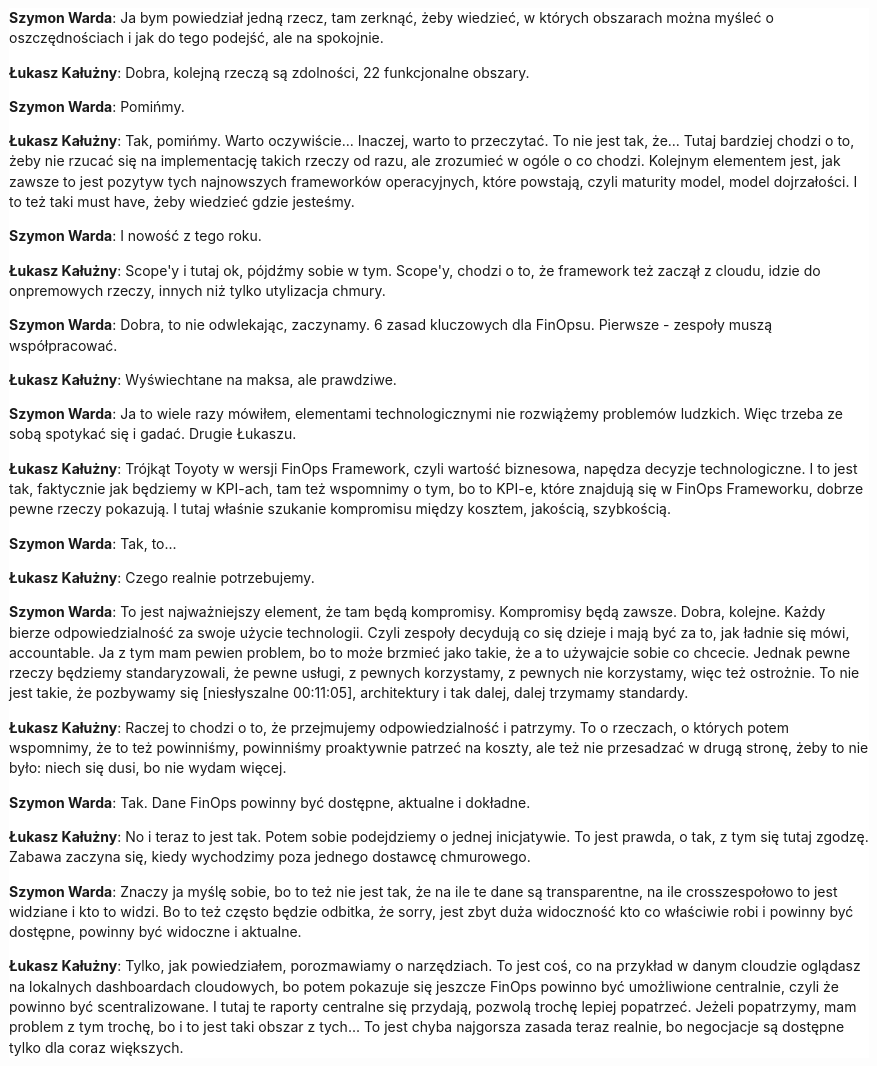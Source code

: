 **Szymon Warda**: Ja bym powiedział jedną rzecz, tam zerknąć, żeby wiedzieć, w których obszarach można myśleć o oszczędnościach i jak do tego podejść, ale na spokojnie.

**Łukasz Kałużny**: Dobra, kolejną rzeczą są zdolności, 22 funkcjonalne obszary.

**Szymon Warda**: Pomińmy.

**Łukasz Kałużny**: Tak, pomińmy. Warto oczywiście... Inaczej, warto to przeczytać. To nie jest tak, że... Tutaj bardziej chodzi o to, żeby nie rzucać się na implementację takich rzeczy od razu, ale zrozumieć w ogóle o co chodzi. Kolejnym elementem jest, jak zawsze to jest pozytyw tych najnowszych frameworków operacyjnych, które powstają, czyli maturity model, model dojrzałości. I to też taki must have, żeby wiedzieć gdzie jesteśmy.

**Szymon Warda**: I nowość z tego roku.

**Łukasz Kałużny**: Scope'y i tutaj ok, pójdźmy sobie w tym. Scope'y, chodzi o to, że framework też zaczął z cloudu, idzie do onpremowych rzeczy, innych niż tylko utylizacja chmury.

**Szymon Warda**: Dobra, to nie odwlekając, zaczynamy. 6 zasad kluczowych dla FinOpsu. Pierwsze - zespoły muszą współpracować.

**Łukasz Kałużny**: Wyświechtane na maksa, ale prawdziwe.

**Szymon Warda**: Ja to wiele razy mówiłem, elementami technologicznymi nie rozwiążemy problemów ludzkich. Więc trzeba ze sobą spotykać się i gadać. Drugie Łukaszu.

**Łukasz Kałużny**: Trójkąt Toyoty w wersji FinOps Framework, czyli wartość biznesowa, napędza decyzje technologiczne. I to jest tak, faktycznie jak będziemy w KPI-ach, tam też wspomnimy o tym, bo to KPI-e, które znajdują się w FinOps Frameworku, dobrze pewne rzeczy pokazują. I tutaj właśnie szukanie kompromisu między kosztem, jakością, szybkością.

**Szymon Warda**: Tak, to...

**Łukasz Kałużny**: Czego realnie potrzebujemy.

**Szymon Warda**: To jest najważniejszy element, że tam będą kompromisy. Kompromisy będą zawsze. Dobra, kolejne. Każdy bierze odpowiedzialność za swoje użycie technologii. Czyli zespoły decydują co się dzieje i mają być za to, jak ładnie się mówi, accountable. Ja z tym mam pewien problem, bo to może brzmieć jako takie, że a to używajcie sobie co chcecie. Jednak pewne rzeczy będziemy standaryzowali, że pewne usługi, z pewnych korzystamy, z pewnych nie korzystamy, więc też ostrożnie. To nie jest takie, że pozbywamy się [niesłyszalne 00:11:05], architektury i tak dalej, dalej trzymamy standardy.

**Łukasz Kałużny**: Raczej to chodzi o to, że przejmujemy odpowiedzialność i patrzymy. To o rzeczach, o których potem wspomnimy, że to też powinniśmy, powinniśmy proaktywnie patrzeć na koszty, ale też nie przesadzać w drugą stronę, żeby to nie było: niech się dusi, bo nie wydam więcej.

**Szymon Warda**: Tak. Dane FinOps powinny być dostępne, aktualne i dokładne.

**Łukasz Kałużny**: No i teraz to jest tak. Potem sobie podejdziemy o jednej inicjatywie. To jest prawda, o tak, z tym się tutaj zgodzę. Zabawa zaczyna się, kiedy wychodzimy poza jednego dostawcę chmurowego.

**Szymon Warda**: Znaczy ja myślę sobie, bo to też nie jest tak, że na ile te dane są transparentne, na ile crosszespołowo to jest widziane i kto to widzi. Bo to też często będzie odbitka, że sorry, jest zbyt duża widoczność kto co właściwie robi i powinny być dostępne, powinny być widoczne i aktualne.

**Łukasz Kałużny**: Tylko, jak powiedziałem, porozmawiamy o narzędziach. To jest coś, co na przykład w danym cloudzie oglądasz na lokalnych dashboardach cloudowych, bo potem pokazuje się jeszcze FinOps powinno być umożliwione centralnie, czyli że powinno być scentralizowane. I tutaj te raporty centralne się przydają, pozwolą trochę lepiej popatrzeć. Jeżeli popatrzymy, mam problem z tym trochę, bo i to jest taki obszar z tych... To jest chyba najgorsza zasada teraz realnie, bo negocjacje są dostępne tylko dla coraz większych.
